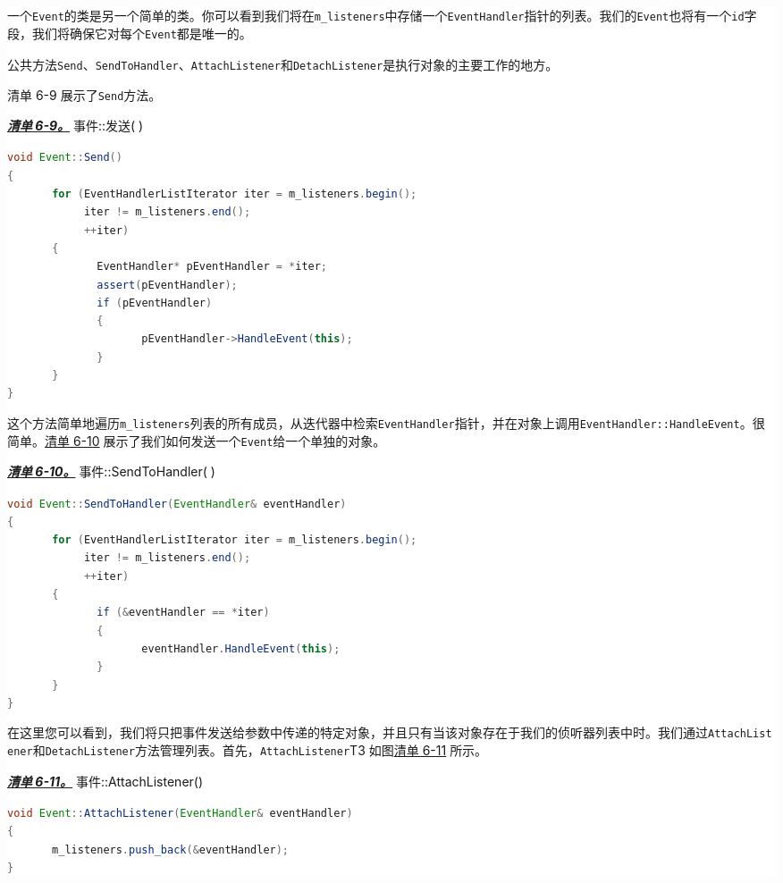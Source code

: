 
一个`Event`的类是另一个简单的类。你可以看到我们将在`m_listeners`中存储一个`EventHandler`指针的列表。我们的`Event`也将有一个`id`字段，我们将确保它对每个`Event`都是唯一的。

公共方法`Send`、`SendToHandler`、`AttachListener`和`DetachListener`是执行对象的主要工作的地方。

清单 6-9 展示了`Send`方法。

[***清单 6-9。***](#_list9) 事件::发送( )

```java
void Event::Send()
{
       for (EventHandlerListIterator iter = m_listeners.begin();
            iter != m_listeners.end();
            ++iter)
       {
              EventHandler* pEventHandler = *iter;
              assert(pEventHandler);
              if (pEventHandler)
              {
                     pEventHandler->HandleEvent(this);
              }
       }
}

```

这个方法简单地遍历`m_listeners`列表的所有成员，从迭代器中检索`EventHandler`指针，并在对象上调用`EventHandler::HandleEvent`。很简单。[清单 6-10](#list10) 展示了我们如何发送一个`Event`给一个单独的对象。

[***清单 6-10。***](#_list10) 事件::SendToHandler( )

```java
void Event::SendToHandler(EventHandler& eventHandler)
{
       for (EventHandlerListIterator iter = m_listeners.begin();
            iter != m_listeners.end();
            ++iter)
       {
              if (&eventHandler == *iter)
              {
                     eventHandler.HandleEvent(this);
              }
       }
}

```

在这里您可以看到，我们将只把事件发送给参数中传递的特定对象，并且只有当该对象存在于我们的侦听器列表中时。我们通过`AttachListener`和`DetachListener`方法管理列表。首先，`AttachListener`T3 如图[清单 6-11](#list11) 所示。

[***清单 6-11。***](#_list11) 事件::AttachListener()

```java
void Event::AttachListener(EventHandler& eventHandler)
{
       m_listeners.push_back(&eventHandler);
}

```
